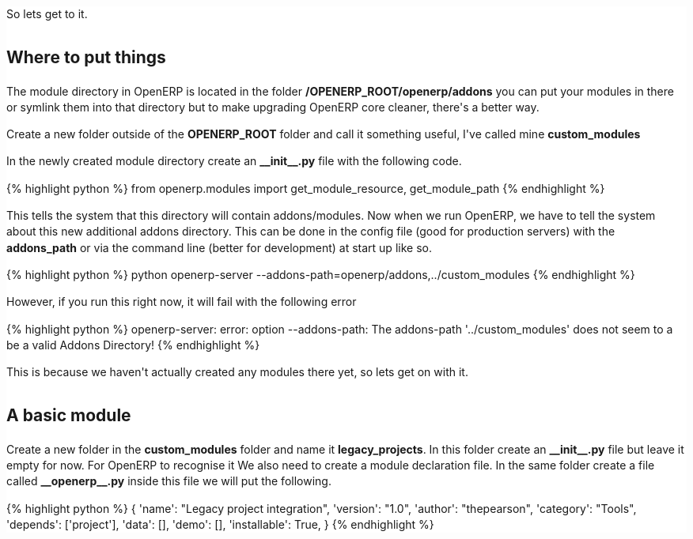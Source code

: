 So lets get to it.


## Where to put things

The module directory in OpenERP is located in the folder **/OPENERP_ROOT/openerp/addons** you can put your modules in there or symlink them into that directory but to make upgrading OpenERP core cleaner, there's a better way.

Create a new folder outside of the **OPENERP_ROOT** folder and call it something useful, I've called mine **custom_modules**

In the newly created module directory create an **\_\_init\_\_.py** file with the following code.

{% highlight python %}
from openerp.modules import get_module_resource, get_module_path
{% endhighlight %}

This tells the system that this directory will contain addons/modules. Now when we run OpenERP, we have to tell the system about this new additional addons directory. This can be done in the config file (good for production servers) with the **addons_path** or via the command line (better for development) at start up like so.

{% highlight python %}
python openerp-server --addons-path=openerp/addons,../custom_modules
{% endhighlight %}

However, if you run this right now, it will fail with the following error

{% highlight python %}
openerp-server: error: option --addons-path: The addons-path '../custom_modules' does not seem to a be a valid Addons Directory!
{% endhighlight %}

This is because we haven't actually created any modules there yet, so lets get on with it.


## A basic module

Create a new folder in the **custom_modules** folder and name it **legacy_projects**. In this folder create an **\_\_init\_\_.py** file but leave it empty for now. For OpenERP to recognise it We also need to create a module declaration file. In the same folder create a file called **\_\_openerp\_\_.py**  inside this file we will put the following.

{% highlight python %}
{
    'name': "Legacy project integration",
    'version': "1.0",
    'author': "thepearson",
    'category': "Tools",
    'depends': ['project'],
    'data': [],
    'demo': [],
    'installable': True,
}
{% endhighlight %}
